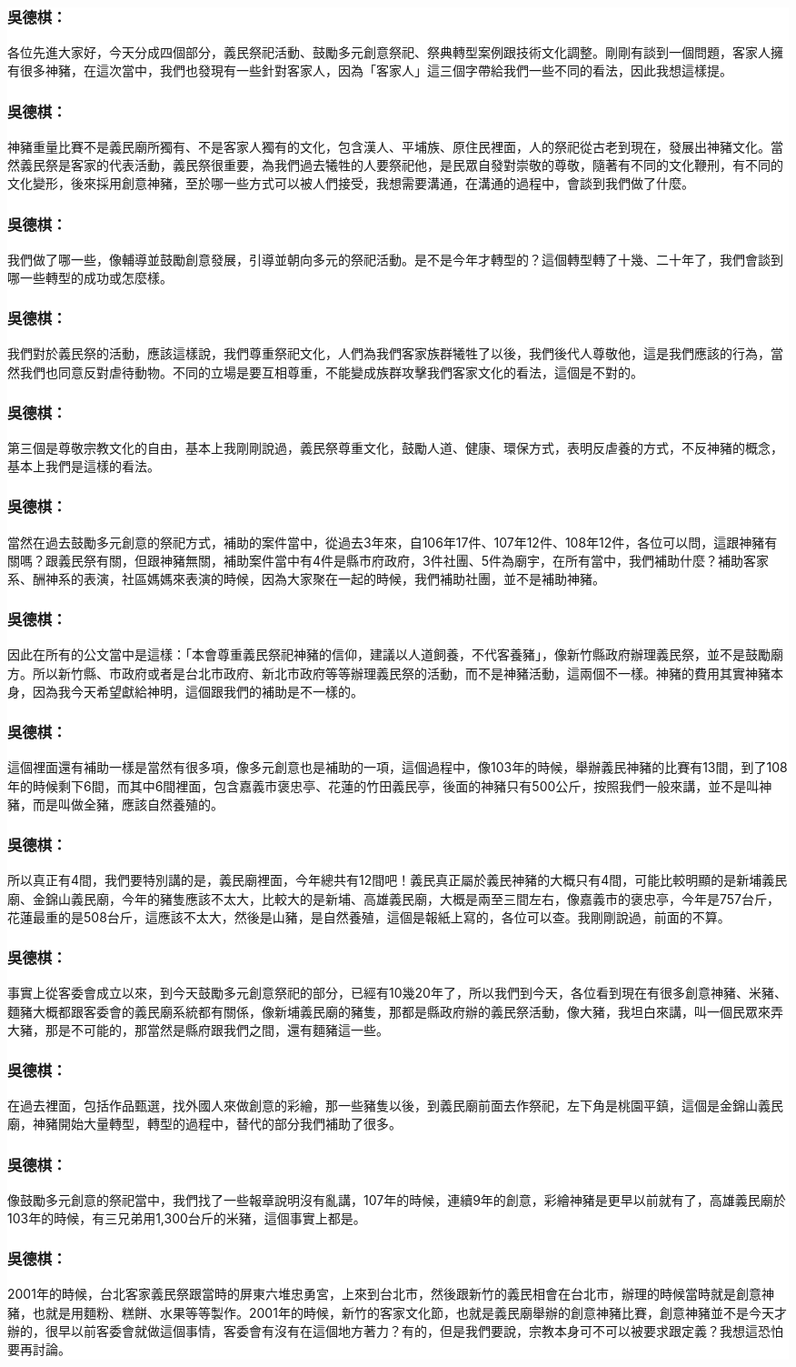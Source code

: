### 吳德棋：
各位先進大家好，今天分成四個部分，義民祭祀活動、鼓勵多元創意祭祀、祭典轉型案例跟技術文化調整。剛剛有談到一個問題，客家人擁有很多神豬，在這次當中，我們也發現有一些針對客家人，因為「客家人」這三個字帶給我們一些不同的看法，因此我想這樣提。

### 吳德棋：
神豬重量比賽不是義民廟所獨有、不是客家人獨有的文化，包含漢人、平埔族、原住民裡面，人的祭祀從古老到現在，發展出神豬文化。當然義民祭是客家的代表活動，義民祭很重要，為我們過去犧牲的人要祭祀他，是民眾自發對崇敬的尊敬，隨著有不同的文化鞭刑，有不同的文化變形，後來採用創意神豬，至於哪一些方式可以被人們接受，我想需要溝通，在溝通的過程中，會談到我們做了什麼。

### 吳德棋：
我們做了哪一些，像輔導並鼓勵創意發展，引導並朝向多元的祭祀活動。是不是今年才轉型的？這個轉型轉了十幾、二十年了，我們會談到哪一些轉型的成功或怎麼樣。

### 吳德棋：
我們對於義民祭的活動，應該這樣說，我們尊重祭祀文化，人們為我們客家族群犧牲了以後，我們後代人尊敬他，這是我們應該的行為，當然我們也同意反對虐待動物。不同的立場是要互相尊重，不能變成族群攻擊我們客家文化的看法，這個是不對的。

### 吳德棋：
第三個是尊敬宗教文化的自由，基本上我剛剛說過，義民祭尊重文化，鼓勵人道、健康、環保方式，表明反虐養的方式，不反神豬的概念，基本上我們是這樣的看法。

### 吳德棋：
當然在過去鼓勵多元創意的祭祀方式，補助的案件當中，從過去3年來，自106年17件、107年12件、108年12件，各位可以問，這跟神豬有關嗎？跟義民祭有關，但跟神豬無關，補助案件當中有4件是縣市府政府，3件社團、5件為廟宇，在所有當中，我們補助什麼？補助客家系、酬神系的表演，社區媽媽來表演的時候，因為大家聚在一起的時候，我們補助社團，並不是補助神豬。

### 吳德棋：
因此在所有的公文當中是這樣：「本會尊重義民祭祀神豬的信仰，建議以人道飼養，不代客養豬」，像新竹縣政府辦理義民祭，並不是鼓勵廟方。所以新竹縣、市政府或者是台北市政府、新北市政府等等辦理義民祭的活動，而不是神豬活動，這兩個不一樣。神豬的費用其實神豬本身，因為我今天希望獻給神明，這個跟我們的補助是不一樣的。

### 吳德棋：
這個裡面還有補助一樣是當然有很多項，像多元創意也是補助的一項，這個過程中，像103年的時候，舉辦義民神豬的比賽有13間，到了108年的時候剩下6間，而其中6間裡面，包含嘉義市褒忠亭、花蓮的竹田義民亭，後面的神豬只有500公斤，按照我們一般來講，並不是叫神豬，而是叫做全豬，應該自然養殖的。

### 吳德棋：
所以真正有4間，我們要特別講的是，義民廟裡面，今年總共有12間吧！義民真正屬於義民神豬的大概只有4間，可能比較明顯的是新埔義民廟、金錦山義民廟，今年的豬隻應該不太大，比較大的是新埔、高雄義民廟，大概是兩至三間左右，像嘉義市的褒忠亭，今年是757台斤，花蓮最重的是508台斤，這應該不太大，然後是山豬，是自然養殖，這個是報紙上寫的，各位可以查。我剛剛說過，前面的不算。

### 吳德棋：
事實上從客委會成立以來，到今天鼓勵多元創意祭祀的部分，已經有10幾20年了，所以我們到今天，各位看到現在有很多創意神豬、米豬、麵豬大概都跟客委會的義民廟系統都有關係，像新埔義民廟的豬隻，那都是縣政府辦的義民祭活動，像大豬，我坦白來講，叫一個民眾來弄大豬，那是不可能的，那當然是縣府跟我們之間，還有麵豬這一些。

### 吳德棋：
在過去裡面，包括作品甄選，找外國人來做創意的彩繪，那一些豬隻以後，到義民廟前面去作祭祀，左下角是桃園平鎮，這個是金錦山義民廟，神豬開始大量轉型，轉型的過程中，替代的部分我們補助了很多。

### 吳德棋：
像鼓勵多元創意的祭祀當中，我們找了一些報章說明沒有亂講，107年的時候，連續9年的創意，彩繪神豬是更早以前就有了，高雄義民廟於103年的時候，有三兄弟用1,300台斤的米豬，這個事實上都是。

### 吳德棋：
2001年的時候，台北客家義民祭跟當時的屏東六堆忠勇宮，上來到台北市，然後跟新竹的義民相會在台北市，辦理的時候當時就是創意神豬，也就是用麵粉、糕餅、水果等等製作。2001年的時候，新竹的客家文化節，也就是義民廟舉辦的創意神豬比賽，創意神豬並不是今天才辦的，很早以前客委會就做這個事情，客委會有沒有在這個地方著力？有的，但是我們要說，宗教本身可不可以被要求跟定義？我想這恐怕要再討論。
